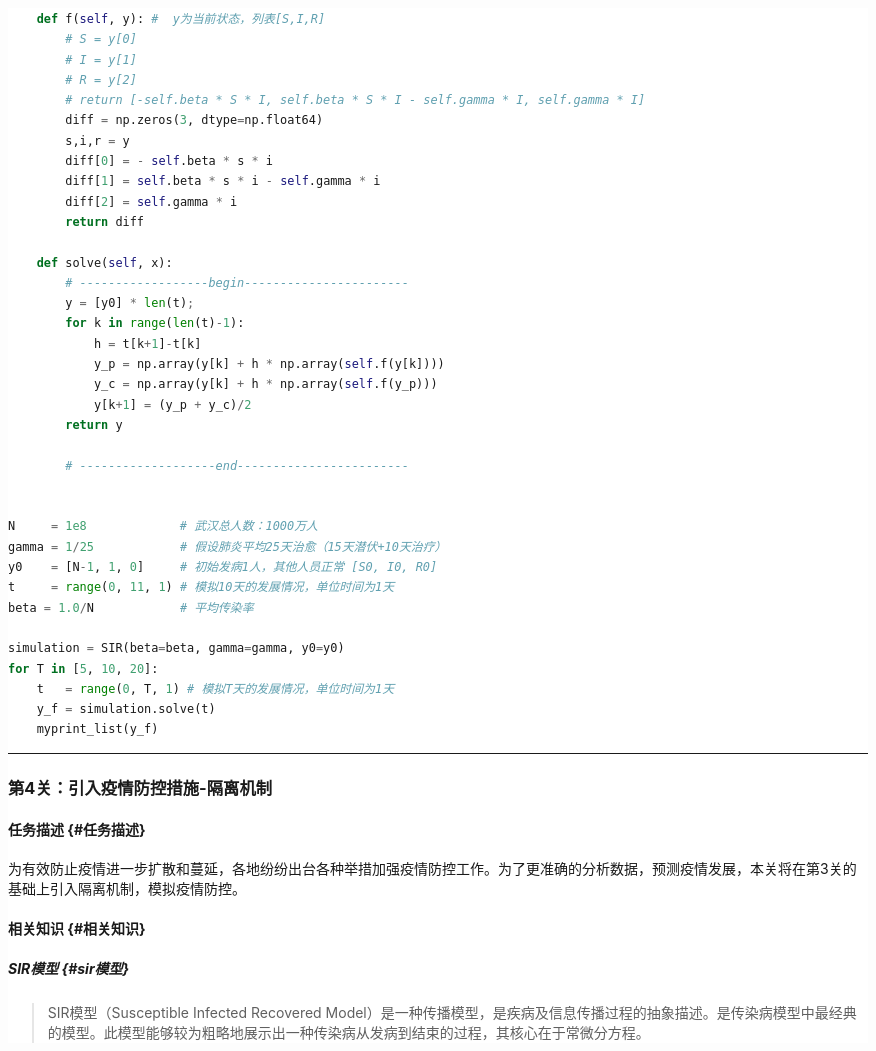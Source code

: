 ```py
    def f(self, y): #  y为当前状态，列表[S,I,R]
        # S = y[0]
        # I = y[1]
        # R = y[2]
        # return [-self.beta * S * I, self.beta * S * I - self.gamma * I, self.gamma * I]
        diff = np.zeros(3, dtype=np.float64)
        s,i,r = y
        diff[0] = - self.beta * s * i
        diff[1] = self.beta * s * i - self.gamma * i
        diff[2] = self.gamma * i
        return diff

    def solve(self, x):
        # ------------------begin-----------------------
        y = [y0] * len(t);
        for k in range(len(t)-1):
            h = t[k+1]-t[k]
            y_p = np.array(y[k] + h * np.array(self.f(y[k])))
            y_c = np.array(y[k] + h * np.array(self.f(y_p)))
            y[k+1] = (y_p + y_c)/2
        return y

        # -------------------end------------------------


N     = 1e8             # 武汉总人数：1000万人
gamma = 1/25            # 假设肺炎平均25天治愈（15天潜伏+10天治疗） 
y0    = [N-1, 1, 0]     # 初始发病1人，其他人员正常 [S0, I0, R0]
t     = range(0, 11, 1) # 模拟10天的发展情况，单位时间为1天
beta = 1.0/N            # 平均传染率

simulation = SIR(beta=beta, gamma=gamma, y0=y0)
for T in [5, 10, 20]:
    t   = range(0, T, 1) # 模拟T天的发展情况，单位时间为1天
    y_f = simulation.solve(t)
    myprint_list(y_f)
```

---

### 第4关：引入疫情防控措施-隔离机制

#### 任务描述 {#任务描述}

为有效防止疫情进一步扩散和蔓延，各地纷纷出台各种举措加强疫情防控工作。为了更准确的分析数据，预测疫情发展，本关将在第3关的基础上引入隔离机制，模拟疫情防控。

#### 相关知识 {#相关知识}

##### SIR模型 {#sir模型}

> SIR模型（Susceptible Infected Recovered Model）是一种传播模型，是疾病及信息传播过程的抽象描述。是传染病模型中最经典的模型。此模型能够较为粗略地展示出一种传染病从发病到结束的过程，其核心在于常微分方程。
